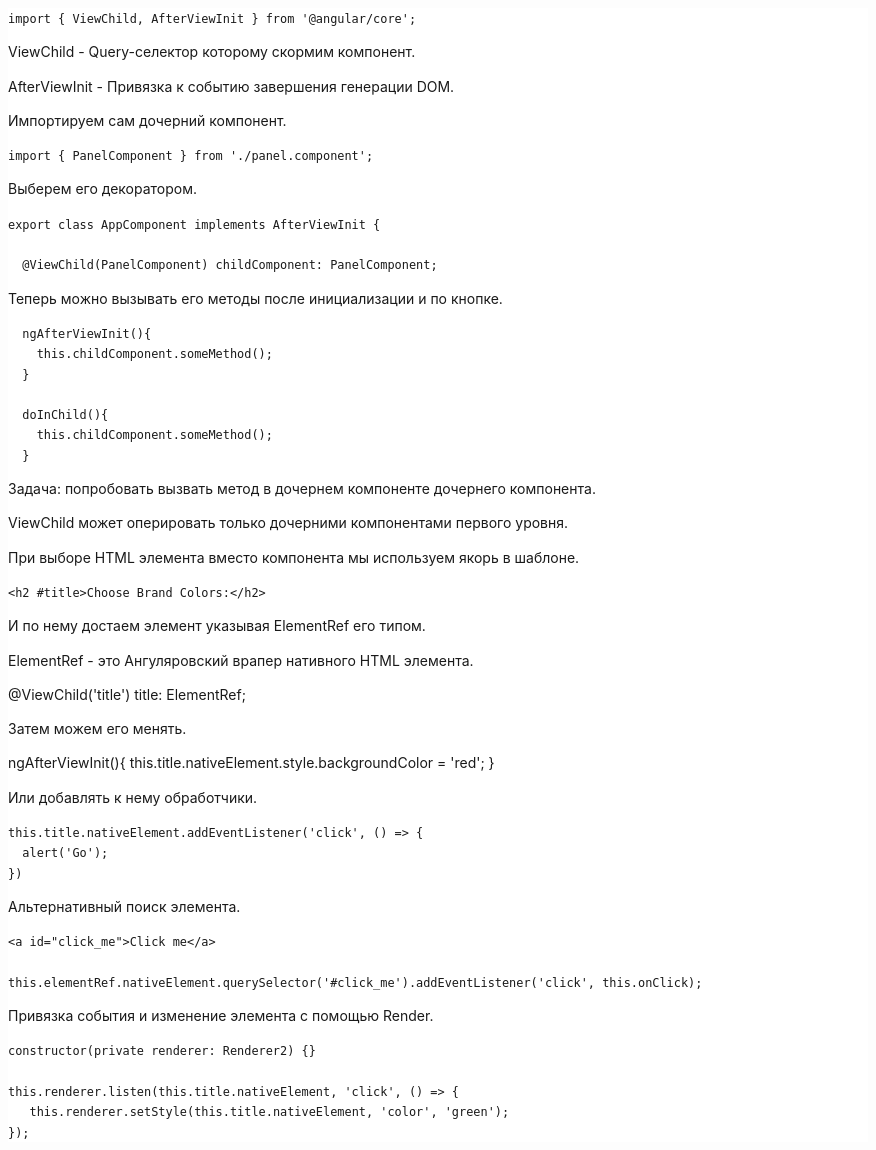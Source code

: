    import { ViewChild, AfterViewInit } from '@angular/core'; 

ViewChild - Query-селектор которому скормим компонент.

AfterViewInit - Привязка к событию завершения генерации DOM.

Импортируем сам дочерний компонент.

    import { PanelComponent } from './panel.component';
    
Выберем его декоратором.    
    
    export class AppComponent implements AfterViewInit {
     
      @ViewChild(PanelComponent) childComponent: PanelComponent;   
      
Теперь можно вызывать его методы после инициализации и по кнопке.

      ngAfterViewInit(){
        this.childComponent.someMethod();
      }

      doInChild(){
        this.childComponent.someMethod();
      } 

Задача: попробовать вызвать метод в дочернем компоненте дочернего компонента.

ViewChild может оперировать только дочерними компонентами первого уровня.

При выборе HTML элемента вместо компонента мы используем якорь в шаблоне.

    <h2 #title>Choose Brand Colors:</h2>
    
И по нему достаем элемент указывая ElementRef его типом.

ElementRef  - это Ангуляровский врапер нативного HTML элемента.


  @ViewChild('title') title: ElementRef;
  
Затем можем его менять.

  ngAfterViewInit(){
    this.title.nativeElement.style.backgroundColor = 'red';
  }

Или добавлять к нему обработчики.

    this.title.nativeElement.addEventListener('click', () => {
      alert('Go');
    })
    
Альтернативный поиск элемента.    

    <a id="click_me">Click me</a>

    this.elementRef.nativeElement.querySelector('#click_me').addEventListener('click', this.onClick);

Привязка события и изменение элемента с помощью Render.

    constructor(private renderer: Renderer2) {}

    this.renderer.listen(this.title.nativeElement, 'click', () => {
       this.renderer.setStyle(this.title.nativeElement, 'color', 'green');
    });
